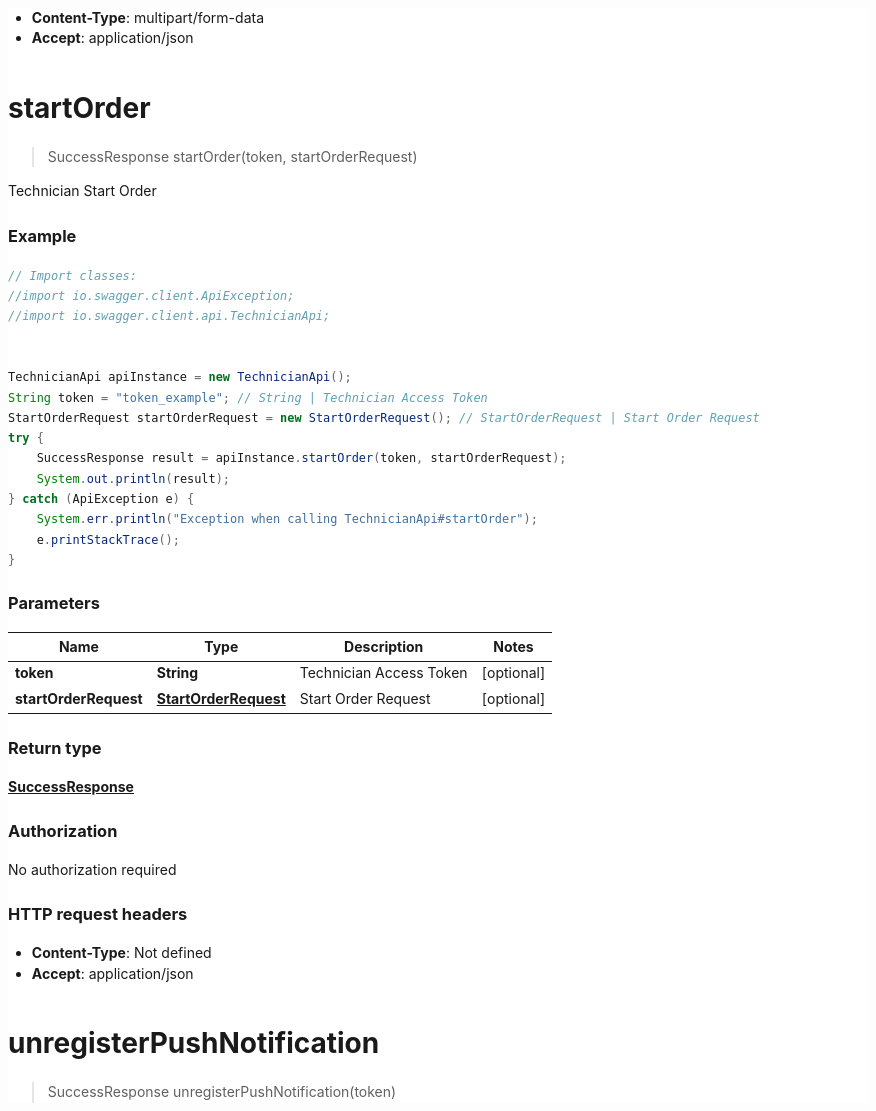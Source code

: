  - **Content-Type**: multipart/form-data
 - **Accept**: application/json

<a name="startOrder"></a>
# **startOrder**
> SuccessResponse startOrder(token, startOrderRequest)

Technician Start Order

### Example
```java
// Import classes:
//import io.swagger.client.ApiException;
//import io.swagger.client.api.TechnicianApi;


TechnicianApi apiInstance = new TechnicianApi();
String token = "token_example"; // String | Technician Access Token
StartOrderRequest startOrderRequest = new StartOrderRequest(); // StartOrderRequest | Start Order Request
try {
    SuccessResponse result = apiInstance.startOrder(token, startOrderRequest);
    System.out.println(result);
} catch (ApiException e) {
    System.err.println("Exception when calling TechnicianApi#startOrder");
    e.printStackTrace();
}
```

### Parameters

Name | Type | Description  | Notes
------------- | ------------- | ------------- | -------------
 **token** | **String**| Technician Access Token | [optional]
 **startOrderRequest** | [**StartOrderRequest**](StartOrderRequest.md)| Start Order Request | [optional]

### Return type

[**SuccessResponse**](SuccessResponse.md)

### Authorization

No authorization required

### HTTP request headers

 - **Content-Type**: Not defined
 - **Accept**: application/json

<a name="unregisterPushNotification"></a>
# **unregisterPushNotification**
> SuccessResponse unregisterPushNotification(token)
